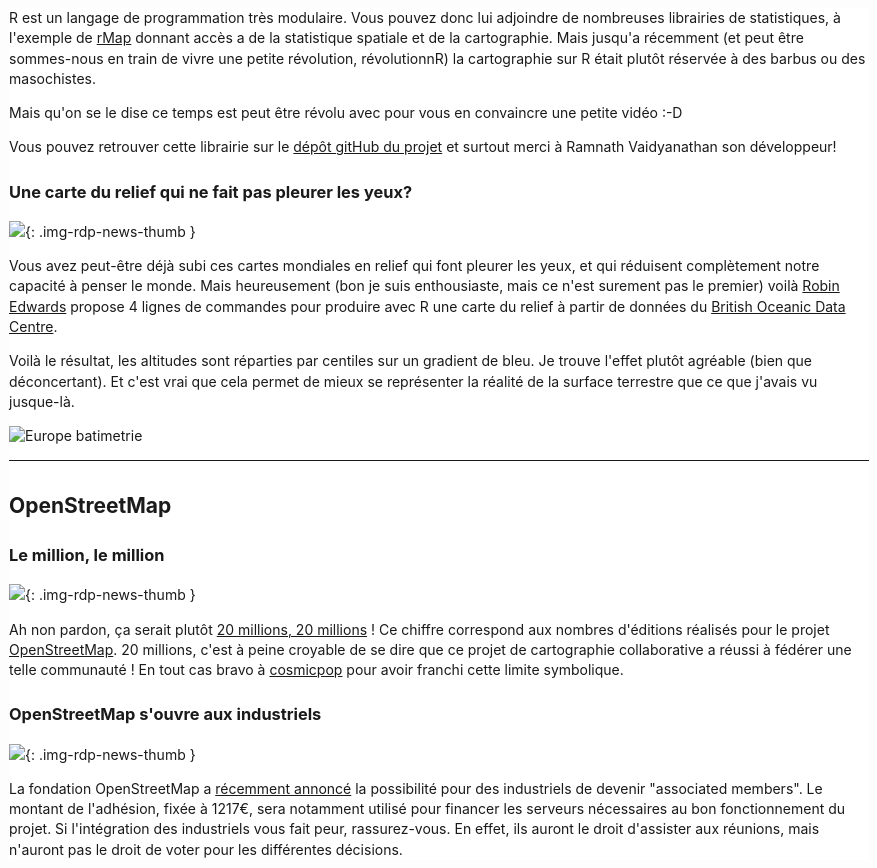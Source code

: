 R est un langage de programmation très modulaire. Vous pouvez donc lui adjoindre de nombreuses librairies de statistiques, à l'exemple de [rMap](http://rmaps.github.io/) donnant accès a de la statistique spatiale et de la cartographie. Mais jusqu'a récemment (et peut être sommes-nous en train de vivre une petite révolution, révolutionnR) la cartographie sur R était plutôt réservée à des barbus ou des masochistes.

Mais qu'on se le dise ce temps est peut être révolu avec pour vous en convaincre une petite vidéo :-D

<iframe width="560" height="315" src="https://www.youtube-nocookie.com/embed/sSbb3PyaSu8" frameborder="0" allow="accelerometer; autoplay; encrypted-media; gyroscope; picture-in-picture" allowfullscreen></iframe>

Vous pouvez retrouver cette librairie sur le [dépôt gitHub du projet](https://github.com/ramnathv/rMaps) et surtout merci à Ramnath Vaidyanathan son développeur!

### Une carte du relief qui ne fait pas pleurer les yeux?

![](https://cdn.geotribu.fr/img/logos-icones/logiciels_librairies/r.png){: .img-rdp-news-thumb }

Vous avez peut-être déjà subi ces cartes mondiales en relief qui font pleurer les yeux, et qui réduisent complètement notre capacité à penser le monde. Mais heureusement (bon je suis enthousiaste, mais ce n'est surement pas le premier) voilà [Robin Edwards](http://geotheory.co.uk/blog/2014/02/07/visualising-topography/) propose 4 lignes de commandes pour produire avec R une carte du relief à partir de données du [British Oceanic Data Centre](http://www.bodc.ac.uk/).

Voilà le résultat, les altitudes sont réparties par centiles sur un gradient de bleu. Je trouve l'effet plutôt agréable (bien que déconcertant). Et c'est vrai que cela permet de mieux se représenter la réalité de la surface terrestre que ce que j'avais vu jusque-là.

![](https://cdn.geotribu.fr/img/articles-blog-rdp/capture-ecran/europeBlue.png "Europe batimetrie")

----

## OpenStreetMap

### Le million, le million

![](https://cdn.geotribu.fr/img/logos-icones/OpenStreetMap/Openstreetmap.png){: .img-rdp-news-thumb }

Ah non pardon, ça serait plutôt [20 millions, 20 millions](http://blog.openstreetmap.org/2014/02/03/20-million-edits/) ! Ce chiffre correspond aux nombres d'éditions réalisés pour le projet [OpenStreetMap](https://www.openstreetmap.org/). 20 millions, c'est à peine croyable de se dire que ce projet de cartographie collaborative a réussi à fédérer une telle communauté ! En tout cas bravo à [cosmicpop](https://www.openstreetmap.org/user/cosmicpop) pour avoir franchi cette limite symbolique.

### OpenStreetMap s'ouvre aux industriels

![](https://cdn.geotribu.fr/img/logos-icones/OpenStreetMap/Openstreetmap.png){: .img-rdp-news-thumb }

La fondation OpenStreetMap a [récemment annoncé](http://wiki.osmfoundation.org/wiki/Corporate_Membership) la possibilité pour des industriels de devenir "associated members". Le montant de l'adhésion, fixée à 1217€, sera notamment utilisé pour financer les serveurs nécessaires au bon fonctionnement du projet. Si l'intégration des industriels vous fait peur, rassurez-vous. En effet, ils auront le droit d'assister aux réunions, mais n'auront pas le droit de voter pour les différentes décisions.
